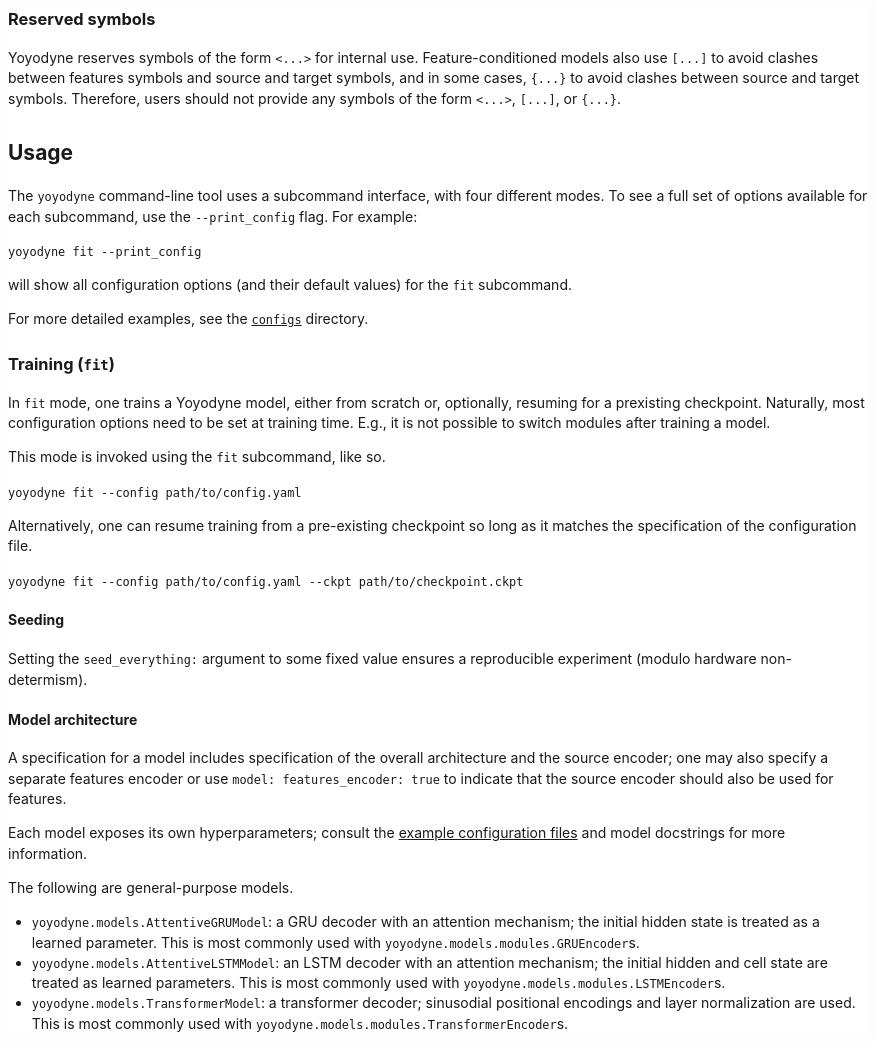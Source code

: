 ### Reserved symbols

Yoyodyne reserves symbols of the form `<...>` for internal use.
Feature-conditioned models also use `[...]` to avoid clashes between features
symbols and source and target symbols, and in some cases, `{...}` to avoid
clashes between source and target symbols. Therefore, users should not provide
any symbols of the form `<...>`, `[...]`, or `{...}`.

## Usage

The `yoyodyne` command-line tool uses a subcommand interface, with four
different modes. To see a full set of options available for each subcommand, use
the `--print_config` flag. For example:

    yoyodyne fit --print_config

will show all configuration options (and their default values) for the `fit`
subcommand.

For more detailed examples, see the [`configs`](configs) directory.

### Training (`fit`)

In `fit` mode, one trains a Yoyodyne model, either from scratch or, optionally,
resuming for a prexisting checkpoint. Naturally, most configuration options need
to be set at training time. E.g., it is not possible to switch modules after
training a model.

This mode is invoked using the `fit` subcommand, like so.

    yoyodyne fit --config path/to/config.yaml

Alternatively, one can resume training from a pre-existing checkpoint so long as
it matches the specification of the configuration file.

    yoyodyne fit --config path/to/config.yaml --ckpt path/to/checkpoint.ckpt

#### Seeding

Setting the `seed_everything:` argument to some fixed value ensures a
reproducible experiment (modulo hardware non-determism).

#### Model architecture

A specification for a model includes specification of the overall architecture
and the source encoder; one may also specify a separate features encoder or use
`model: features_encoder: true` to indicate that the source encoder should also
be used for features.

Each model exposes its own hyperparameters; consult the [example configuration
files](configs) and model docstrings for more information.

The following are general-purpose models.

-   `yoyodyne.models.AttentiveGRUModel`: a GRU decoder with an attention
    mechanism; the initial hidden state is treated as a learned parameter. This
    is most commonly used with `yoyodyne.models.modules.GRUEncoder`s.
-   `yoyodyne.models.AttentiveLSTMModel`: an LSTM decoder with an attention
    mechanism; the initial hidden and cell state are treated as learned
    parameters. This is most commonly used with
    `yoyodyne.models.modules.LSTMEncoder`s.
-   `yoyodyne.models.TransformerModel`: a transformer decoder; sinusodial
    positional encodings and layer normalization are used. This is most commonly
    used with `yoyodyne.models.modules.TransformerEncoder`s.
